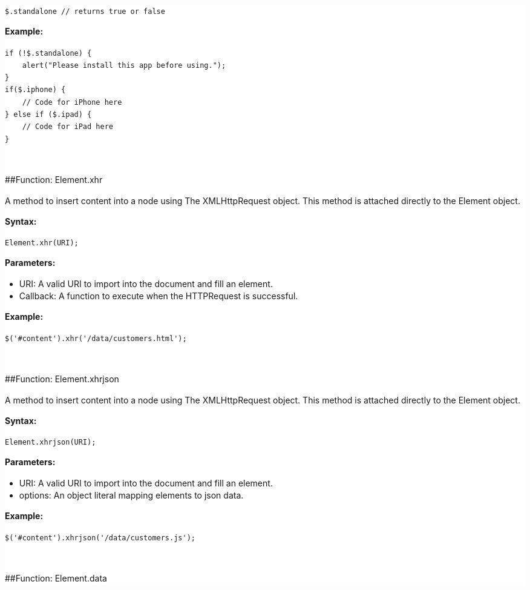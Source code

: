     $.standalone // returns true or false

**Example:**

    if (!$.standalone) {
        alert("Please install this app before using.");
    }
    if($.iphone) {
        // Code for iPhone here
    } else if ($.ipad) {
        // Code for iPad here
    }
                                            
                    


&nbsp;

##Function: Element.xhr

A method to insert content into a node using The XMLHttpRequest object. This method is attached directly to the Element object.

**Syntax:**

    Element.xhr(URI);

**Parameters:**

- URI: A valid URI to import into the document and fill an element.
- Callback: A function to execute when the HTTPRequest is successful.

**Example:**

    $('#content').xhr('/data/customers.html');


 

&nbsp;

##Function: Element.xhrjson

A method to insert content into a node using The XMLHttpRequest object. This method is attached directly to the Element object.

**Syntax:**

    Element.xhrjson(URI);

**Parameters:**

- URI: A valid URI to import into the document and fill an element.
- options: An object literal mapping elements to json data.

**Example:**

    $('#content').xhrjson('/data/customers.js');


 

&nbsp;

##Function: Element.data
